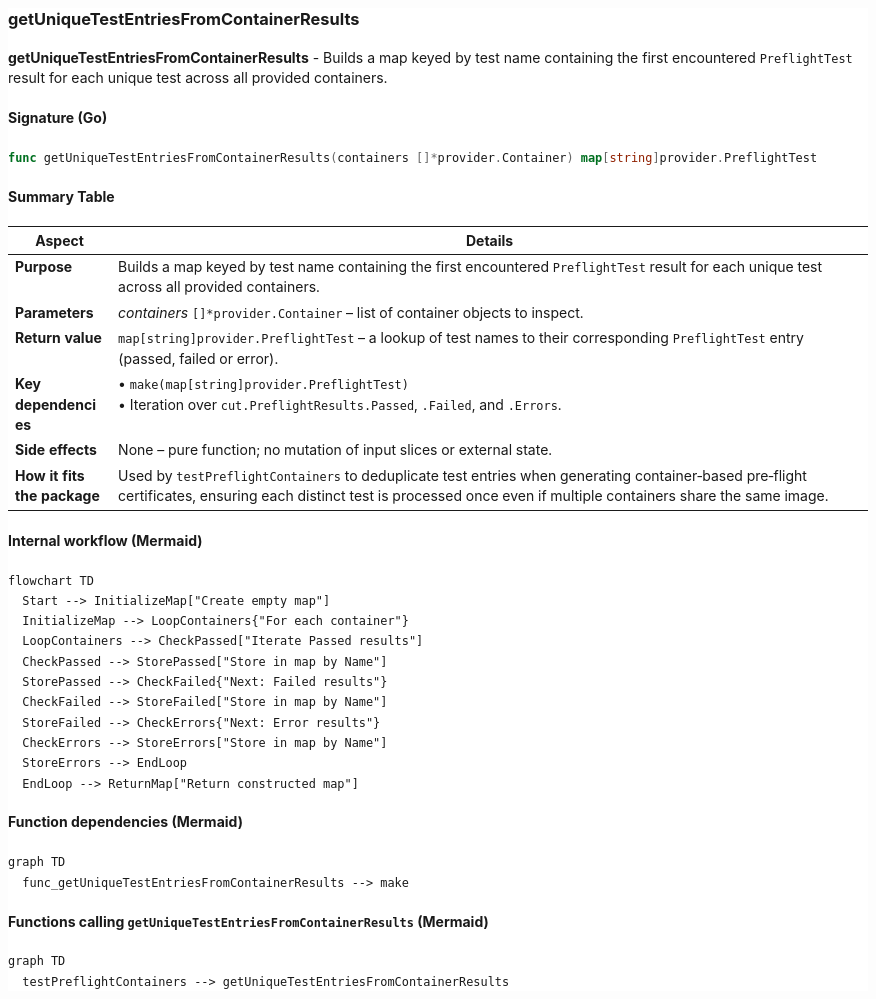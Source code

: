 
### getUniqueTestEntriesFromContainerResults

**getUniqueTestEntriesFromContainerResults** - Builds a map keyed by test name containing the first encountered `PreflightTest` result for each unique test across all provided containers.

#### Signature (Go)

```go
func getUniqueTestEntriesFromContainerResults(containers []*provider.Container) map[string]provider.PreflightTest
```

#### Summary Table

| Aspect | Details |
|--------|---------|
| **Purpose** | Builds a map keyed by test name containing the first encountered `PreflightTest` result for each unique test across all provided containers. |
| **Parameters** | *containers* `[]*provider.Container` – list of container objects to inspect. |
| **Return value** | `map[string]provider.PreflightTest` – a lookup of test names to their corresponding `PreflightTest` entry (passed, failed or error). |
| **Key dependencies** | • `make(map[string]provider.PreflightTest)`<br>• Iteration over `cut.PreflightResults.Passed`, `.Failed`, and `.Errors`. |
| **Side effects** | None – pure function; no mutation of input slices or external state. |
| **How it fits the package** | Used by `testPreflightContainers` to deduplicate test entries when generating container‑based pre‑flight certificates, ensuring each distinct test is processed once even if multiple containers share the same image. |

#### Internal workflow (Mermaid)

```mermaid
flowchart TD
  Start --> InitializeMap["Create empty map"]
  InitializeMap --> LoopContainers{"For each container"}
  LoopContainers --> CheckPassed["Iterate Passed results"]
  CheckPassed --> StorePassed["Store in map by Name"]
  StorePassed --> CheckFailed{"Next: Failed results"}
  CheckFailed --> StoreFailed["Store in map by Name"]
  StoreFailed --> CheckErrors{"Next: Error results"}
  CheckErrors --> StoreErrors["Store in map by Name"]
  StoreErrors --> EndLoop
  EndLoop --> ReturnMap["Return constructed map"]
```

#### Function dependencies (Mermaid)

```mermaid
graph TD
  func_getUniqueTestEntriesFromContainerResults --> make
```

#### Functions calling `getUniqueTestEntriesFromContainerResults` (Mermaid)

```mermaid
graph TD
  testPreflightContainers --> getUniqueTestEntriesFromContainerResults
```
